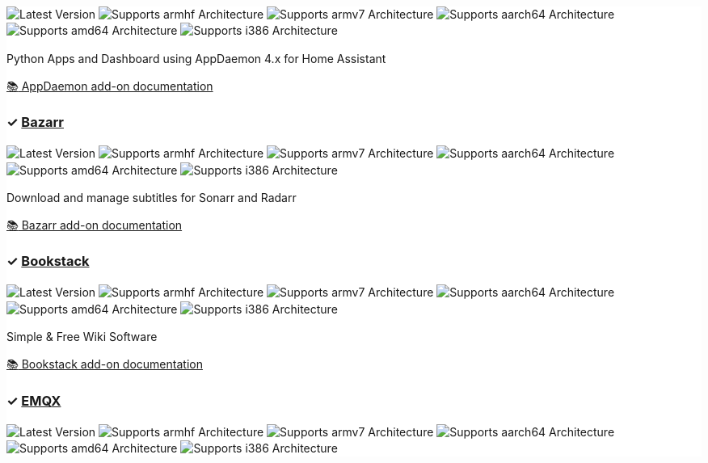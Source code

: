 ![Latest Version][appdaemon-version-shield]
![Supports armhf Architecture][appdaemon-armhf-shield]
![Supports armv7 Architecture][appdaemon-armv7-shield]
![Supports aarch64 Architecture][appdaemon-aarch64-shield]
![Supports amd64 Architecture][appdaemon-amd64-shield]
![Supports i386 Architecture][appdaemon-i386-shield]

Python Apps and Dashboard using AppDaemon 4.x for Home Assistant

[:books: AppDaemon add-on documentation][addon-doc-appdaemon]

### &#10003; [Bazarr][addon-bazarr]

![Latest Version][bazarr-version-shield]
![Supports armhf Architecture][bazarr-armhf-shield]
![Supports armv7 Architecture][bazarr-armv7-shield]
![Supports aarch64 Architecture][bazarr-aarch64-shield]
![Supports amd64 Architecture][bazarr-amd64-shield]
![Supports i386 Architecture][bazarr-i386-shield]

Download and manage subtitles for Sonarr and Radarr

[:books: Bazarr add-on documentation][addon-doc-bazarr]

### &#10003; [Bookstack][addon-bookstack]

![Latest Version][bookstack-version-shield]
![Supports armhf Architecture][bookstack-armhf-shield]
![Supports armv7 Architecture][bookstack-armv7-shield]
![Supports aarch64 Architecture][bookstack-aarch64-shield]
![Supports amd64 Architecture][bookstack-amd64-shield]
![Supports i386 Architecture][bookstack-i386-shield]

Simple & Free Wiki Software

[:books: Bookstack add-on documentation][addon-doc-bookstack]

### &#10003; [EMQX][addon-emqx]

![Latest Version][emqx-version-shield]
![Supports armhf Architecture][emqx-armhf-shield]
![Supports armv7 Architecture][emqx-armv7-shield]
![Supports aarch64 Architecture][emqx-aarch64-shield]
![Supports amd64 Architecture][emqx-amd64-shield]
![Supports i386 Architecture][emqx-i386-shield]


[addon-adguard]: https://github.com/hassio-addons/addon-adguard-home/tree/eaa1d33
[addon-doc-adguard]: https://github.com/hassio-addons/addon-adguard-home/blob/eaa1d33/README.md
[adguard-issue]: https://github.com/hassio-addons/addon-adguard-home/issues
[adguard-version-shield]: https://img.shields.io/badge/version-eaa1d33-blue.svg
[adguard-aarch64-shield]: https://img.shields.io/badge/aarch64-yes-green.svg
[adguard-amd64-shield]: https://img.shields.io/badge/amd64-yes-green.svg
[adguard-armhf-shield]: https://img.shields.io/badge/armhf-no-red.svg
[adguard-armv7-shield]: https://img.shields.io/badge/armv7-yes-green.svg
[adguard-i386-shield]: https://img.shields.io/badge/i386-no-red.svg
[addon-ssh]: https://github.com/hassio-addons/addon-ssh/tree/078a0b1
[addon-doc-ssh]: https://github.com/hassio-addons/addon-ssh/blob/078a0b1/README.md
[ssh-issue]: https://github.com/hassio-addons/addon-ssh/issues
[ssh-version-shield]: https://img.shields.io/badge/version-078a0b1-blue.svg
[ssh-aarch64-shield]: https://img.shields.io/badge/aarch64-yes-green.svg
[ssh-amd64-shield]: https://img.shields.io/badge/amd64-yes-green.svg
[ssh-armhf-shield]: https://img.shields.io/badge/armhf-no-red.svg
[ssh-armv7-shield]: https://img.shields.io/badge/armv7-yes-green.svg
[ssh-i386-shield]: https://img.shields.io/badge/i386-no-red.svg
[addon-aircast]: https://github.com/hassio-addons/addon-aircast/tree/f550dd0
[addon-doc-aircast]: https://github.com/hassio-addons/addon-aircast/blob/f550dd0/README.md
[aircast-issue]: https://github.com/hassio-addons/addon-aircast/issues
[aircast-version-shield]: https://img.shields.io/badge/version-f550dd0-blue.svg
[aircast-aarch64-shield]: https://img.shields.io/badge/aarch64-yes-green.svg
[aircast-amd64-shield]: https://img.shields.io/badge/amd64-yes-green.svg
[aircast-armhf-shield]: https://img.shields.io/badge/armhf-no-red.svg
[aircast-armv7-shield]: https://img.shields.io/badge/armv7-yes-green.svg
[aircast-i386-shield]: https://img.shields.io/badge/i386-no-red.svg
[addon-airsonos]: https://github.com/hassio-addons/addon-airsonos/tree/d31754b
[addon-doc-airsonos]: https://github.com/hassio-addons/addon-airsonos/blob/d31754b/README.md
[airsonos-issue]: https://github.com/hassio-addons/addon-airsonos/issues
[airsonos-version-shield]: https://img.shields.io/badge/version-d31754b-blue.svg
[airsonos-aarch64-shield]: https://img.shields.io/badge/aarch64-yes-green.svg
[airsonos-amd64-shield]: https://img.shields.io/badge/amd64-yes-green.svg
[airsonos-armhf-shield]: https://img.shields.io/badge/armhf-no-red.svg
[airsonos-armv7-shield]: https://img.shields.io/badge/armv7-yes-green.svg
[airsonos-i386-shield]: https://img.shields.io/badge/i386-no-red.svg
[addon-appdaemon]: https://github.com/hassio-addons/addon-appdaemon/tree/6d7b6dd
[addon-doc-appdaemon]: https://github.com/hassio-addons/addon-appdaemon/blob/6d7b6dd/README.md
[appdaemon-issue]: https://github.com/hassio-addons/addon-appdaemon/issues
[appdaemon-version-shield]: https://img.shields.io/badge/version-6d7b6dd-blue.svg
[appdaemon-aarch64-shield]: https://img.shields.io/badge/aarch64-yes-green.svg
[appdaemon-amd64-shield]: https://img.shields.io/badge/amd64-yes-green.svg
[appdaemon-armhf-shield]: https://img.shields.io/badge/armhf-no-red.svg
[appdaemon-armv7-shield]: https://img.shields.io/badge/armv7-yes-green.svg
[appdaemon-i386-shield]: https://img.shields.io/badge/i386-no-red.svg
[addon-bazarr]: https://github.com/hassio-addons/addon-bazarr/tree/45ec72e
[addon-doc-bazarr]: https://github.com/hassio-addons/addon-bazarr/blob/45ec72e/README.md
[bazarr-issue]: https://github.com/hassio-addons/addon-bazarr/issues
[bazarr-version-shield]: https://img.shields.io/badge/version-45ec72e-blue.svg
[bazarr-aarch64-shield]: https://img.shields.io/badge/aarch64-yes-green.svg
[bazarr-amd64-shield]: https://img.shields.io/badge/amd64-yes-green.svg
[bazarr-armhf-shield]: https://img.shields.io/badge/armhf-no-red.svg
[bazarr-armv7-shield]: https://img.shields.io/badge/armv7-yes-green.svg
[bazarr-i386-shield]: https://img.shields.io/badge/i386-no-red.svg
[addon-bookstack]: https://github.com/hassio-addons/addon-bookstack/tree/d630063
[addon-doc-bookstack]: https://github.com/hassio-addons/addon-bookstack/blob/d630063/README.md
[bookstack-issue]: https://github.com/hassio-addons/addon-bookstack/issues
[bookstack-version-shield]: https://img.shields.io/badge/version-d630063-blue.svg
[bookstack-aarch64-shield]: https://img.shields.io/badge/aarch64-yes-green.svg
[bookstack-amd64-shield]: https://img.shields.io/badge/amd64-yes-green.svg
[bookstack-armhf-shield]: https://img.shields.io/badge/armhf-no-red.svg
[bookstack-armv7-shield]: https://img.shields.io/badge/armv7-yes-green.svg
[bookstack-i386-shield]: https://img.shields.io/badge/i386-no-red.svg
[addon-emqx]: https://github.com/hassio-addons/addon-emqx/tree/fe78723
[addon-doc-emqx]: https://github.com/hassio-addons/addon-emqx/blob/fe78723/README.md
[emqx-issue]: https://github.com/hassio-addons/addon-emqx/issues
[emqx-version-shield]: https://img.shields.io/badge/version-fe78723-blue.svg
[emqx-aarch64-shield]: https://img.shields.io/badge/aarch64-yes-green.svg
[emqx-amd64-shield]: https://img.shields.io/badge/amd64-yes-green.svg
[emqx-armhf-shield]: https://img.shields.io/badge/armhf-no-red.svg
[emqx-armv7-shield]: https://img.shields.io/badge/armv7-no-red.svg
[emqx-i386-shield]: https://img.shields.io/badge/i386-no-red.svg
[addon-example]: https://github.com/hassio-addons/addon-example/tree/ee4afc7
[addon-doc-example]: https://github.com/hassio-addons/addon-example/blob/ee4afc7/README.md
[example-issue]: https://github.com/hassio-addons/addon-example/issues
[example-version-shield]: https://img.shields.io/badge/version-ee4afc7-blue.svg
[example-aarch64-shield]: https://img.shields.io/badge/aarch64-yes-green.svg
[example-amd64-shield]: https://img.shields.io/badge/amd64-yes-green.svg
[example-armhf-shield]: https://img.shields.io/badge/armhf-no-red.svg
[example-armv7-shield]: https://img.shields.io/badge/armv7-yes-green.svg
[example-i386-shield]: https://img.shields.io/badge/i386-no-red.svg
[addon-ftp]: https://github.com/hassio-addons/addon-ftp/tree/d373080
[addon-doc-ftp]: https://github.com/hassio-addons/addon-ftp/blob/d373080/README.md
[ftp-issue]: https://github.com/hassio-addons/addon-ftp/issues
[ftp-version-shield]: https://img.shields.io/badge/version-d373080-blue.svg
[ftp-aarch64-shield]: https://img.shields.io/badge/aarch64-yes-green.svg
[ftp-amd64-shield]: https://img.shields.io/badge/amd64-yes-green.svg
[ftp-armhf-shield]: https://img.shields.io/badge/armhf-no-red.svg
[ftp-armv7-shield]: https://img.shields.io/badge/armv7-yes-green.svg
[ftp-i386-shield]: https://img.shields.io/badge/i386-no-red.svg
[addon-foldingathome]: https://github.com/hassio-addons/addon-foldingathome/tree/2e488f9
[addon-doc-foldingathome]: https://github.com/hassio-addons/addon-foldingathome/blob/2e488f9/README.md
[foldingathome-issue]: https://github.com/hassio-addons/addon-foldingathome/issues
[foldingathome-version-shield]: https://img.shields.io/badge/version-2e488f9-blue.svg
[foldingathome-aarch64-shield]: https://img.shields.io/badge/aarch64-no-red.svg
[foldingathome-amd64-shield]: https://img.shields.io/badge/amd64-yes-green.svg
[foldingathome-armhf-shield]: https://img.shields.io/badge/armhf-no-red.svg
[foldingathome-armv7-shield]: https://img.shields.io/badge/armv7-no-red.svg
[foldingathome-i386-shield]: https://img.shields.io/badge/i386-no-red.svg
[addon-glances]: https://github.com/hassio-addons/addon-glances/tree/6c66945
[addon-doc-glances]: https://github.com/hassio-addons/addon-glances/blob/6c66945/README.md
[glances-issue]: https://github.com/hassio-addons/addon-glances/issues
[glances-version-shield]: https://img.shields.io/badge/version-6c66945-blue.svg
[glances-aarch64-shield]: https://img.shields.io/badge/aarch64-yes-green.svg
[glances-amd64-shield]: https://img.shields.io/badge/amd64-yes-green.svg
[glances-armhf-shield]: https://img.shields.io/badge/armhf-no-red.svg
[glances-armv7-shield]: https://img.shields.io/badge/armv7-yes-green.svg
[glances-i386-shield]: https://img.shields.io/badge/i386-no-red.svg
[addon-grafana]: https://github.com/hassio-addons/addon-grafana/tree/39a7f4d
[addon-doc-grafana]: https://github.com/hassio-addons/addon-grafana/blob/39a7f4d/README.md
[grafana-issue]: https://github.com/hassio-addons/addon-grafana/issues
[grafana-version-shield]: https://img.shields.io/badge/version-39a7f4d-blue.svg
[grafana-aarch64-shield]: https://img.shields.io/badge/aarch64-yes-green.svg
[grafana-amd64-shield]: https://img.shields.io/badge/amd64-yes-green.svg
[grafana-armhf-shield]: https://img.shields.io/badge/armhf-no-red.svg
[grafana-armv7-shield]: https://img.shields.io/badge/armv7-yes-green.svg
[grafana-i386-shield]: https://img.shields.io/badge/i386-no-red.svg
[addon-grocy]: https://github.com/hassio-addons/addon-grocy/tree/a4a1550
[addon-doc-grocy]: https://github.com/hassio-addons/addon-grocy/blob/a4a1550/README.md
[grocy-issue]: https://github.com/hassio-addons/addon-grocy/issues
[grocy-version-shield]: https://img.shields.io/badge/version-a4a1550-blue.svg
[grocy-aarch64-shield]: https://img.shields.io/badge/aarch64-yes-green.svg
[grocy-amd64-shield]: https://img.shields.io/badge/amd64-yes-green.svg
[grocy-armhf-shield]: https://img.shields.io/badge/armhf-no-red.svg
[grocy-armv7-shield]: https://img.shields.io/badge/armv7-yes-green.svg
[grocy-i386-shield]: https://img.shields.io/badge/i386-no-red.svg
[addon-influxdb]: https://github.com/hassio-addons/addon-influxdb/tree/feeadc0
[addon-doc-influxdb]: https://github.com/hassio-addons/addon-influxdb/blob/feeadc0/README.md
[influxdb-issue]: https://github.com/hassio-addons/addon-influxdb/issues
[influxdb-version-shield]: https://img.shields.io/badge/version-feeadc0-blue.svg
[influxdb-aarch64-shield]: https://img.shields.io/badge/aarch64-yes-green.svg
[influxdb-amd64-shield]: https://img.shields.io/badge/amd64-yes-green.svg
[influxdb-armhf-shield]: https://img.shields.io/badge/armhf-no-red.svg
[influxdb-armv7-shield]: https://img.shields.io/badge/armv7-yes-green.svg
[influxdb-i386-shield]: https://img.shields.io/badge/i386-no-red.svg
[addon-jupyterlab]: https://github.com/hassio-addons/addon-jupyterlab/tree/097dc66
[addon-doc-jupyterlab]: https://github.com/hassio-addons/addon-jupyterlab/blob/097dc66/README.md
[jupyterlab-issue]: https://github.com/hassio-addons/addon-jupyterlab/issues
[jupyterlab-version-shield]: https://img.shields.io/badge/version-097dc66-blue.svg
[jupyterlab-aarch64-shield]: https://img.shields.io/badge/aarch64-yes-green.svg
[jupyterlab-amd64-shield]: https://img.shields.io/badge/amd64-yes-green.svg
[jupyterlab-armhf-shield]: https://img.shields.io/badge/armhf-no-red.svg
[jupyterlab-armv7-shield]: https://img.shields.io/badge/armv7-no-red.svg
[jupyterlab-i386-shield]: https://img.shields.io/badge/i386-no-red.svg
[addon-lidarr]: https://github.com/hassio-addons/addon-lidarr/tree/9cafc9a
[addon-doc-lidarr]: https://github.com/hassio-addons/addon-lidarr/blob/9cafc9a/README.md
[lidarr-issue]: https://github.com/hassio-addons/addon-lidarr/issues
[lidarr-version-shield]: https://img.shields.io/badge/version-9cafc9a-blue.svg
[lidarr-aarch64-shield]: https://img.shields.io/badge/aarch64-yes-green.svg
[lidarr-amd64-shield]: https://img.shields.io/badge/amd64-yes-green.svg
[lidarr-armhf-shield]: https://img.shields.io/badge/armhf-no-red.svg
[lidarr-armv7-shield]: https://img.shields.io/badge/armv7-yes-green.svg
[lidarr-i386-shield]: https://img.shields.io/badge/i386-no-red.svg
[addon-log-viewer]: https://github.com/hassio-addons/addon-log-viewer/tree/7bf328c
[addon-doc-log-viewer]: https://github.com/hassio-addons/addon-log-viewer/blob/7bf328c/README.md
[log-viewer-issue]: https://github.com/hassio-addons/addon-log-viewer/issues
[log-viewer-version-shield]: https://img.shields.io/badge/version-7bf328c-blue.svg
[log-viewer-aarch64-shield]: https://img.shields.io/badge/aarch64-yes-green.svg
[log-viewer-amd64-shield]: https://img.shields.io/badge/amd64-yes-green.svg
[log-viewer-armhf-shield]: https://img.shields.io/badge/armhf-no-red.svg
[log-viewer-armv7-shield]: https://img.shields.io/badge/armv7-yes-green.svg
[log-viewer-i386-shield]: https://img.shields.io/badge/i386-no-red.svg
[addon-mqtt-io]: https://github.com/hassio-addons/addon-mqtt-io/tree/daa42c4
[addon-doc-mqtt-io]: https://github.com/hassio-addons/addon-mqtt-io/blob/daa42c4/README.md
[mqtt-io-issue]: https://github.com/hassio-addons/addon-mqtt-io/issues
[mqtt-io-version-shield]: https://img.shields.io/badge/version-daa42c4-blue.svg
[mqtt-io-aarch64-shield]: https://img.shields.io/badge/aarch64-yes-green.svg
[mqtt-io-amd64-shield]: https://img.shields.io/badge/amd64-yes-green.svg
[mqtt-io-armhf-shield]: https://img.shields.io/badge/armhf-no-red.svg
[mqtt-io-armv7-shield]: https://img.shields.io/badge/armv7-yes-green.svg
[mqtt-io-i386-shield]: https://img.shields.io/badge/i386-no-red.svg
[addon-nut]: https://github.com/hassio-addons/addon-nut/tree/8efc6c9
[addon-doc-nut]: https://github.com/hassio-addons/addon-nut/blob/8efc6c9/README.md
[nut-issue]: https://github.com/hassio-addons/addon-nut/issues
[nut-version-shield]: https://img.shields.io/badge/version-8efc6c9-blue.svg
[nut-aarch64-shield]: https://img.shields.io/badge/aarch64-yes-green.svg
[nut-amd64-shield]: https://img.shields.io/badge/amd64-yes-green.svg
[nut-armhf-shield]: https://img.shields.io/badge/armhf-no-red.svg
[nut-armv7-shield]: https://img.shields.io/badge/armv7-yes-green.svg
[nut-i386-shield]: https://img.shields.io/badge/i386-no-red.svg
[addon-nginxproxymanager]: https://github.com/hassio-addons/addon-nginx-proxy-manager/tree/8d4549d
[addon-doc-nginxproxymanager]: https://github.com/hassio-addons/addon-nginx-proxy-manager/blob/8d4549d/README.md
[nginxproxymanager-issue]: https://github.com/hassio-addons/addon-nginx-proxy-manager/issues
[nginxproxymanager-version-shield]: https://img.shields.io/badge/version-8d4549d-blue.svg
[nginxproxymanager-aarch64-shield]: https://img.shields.io/badge/aarch64-yes-green.svg
[nginxproxymanager-amd64-shield]: https://img.shields.io/badge/amd64-yes-green.svg
[nginxproxymanager-armhf-shield]: https://img.shields.io/badge/armhf-no-red.svg
[nginxproxymanager-armv7-shield]: https://img.shields.io/badge/armv7-yes-green.svg
[nginxproxymanager-i386-shield]: https://img.shields.io/badge/i386-no-red.svg
[addon-node-red]: https://github.com/hassio-addons/addon-node-red/tree/87d4bd3
[addon-doc-node-red]: https://github.com/hassio-addons/addon-node-red/blob/87d4bd3/README.md
[node-red-issue]: https://github.com/hassio-addons/addon-node-red/issues
[node-red-version-shield]: https://img.shields.io/badge/version-87d4bd3-blue.svg
[node-red-aarch64-shield]: https://img.shields.io/badge/aarch64-yes-green.svg
[node-red-amd64-shield]: https://img.shields.io/badge/amd64-yes-green.svg
[node-red-armhf-shield]: https://img.shields.io/badge/armhf-no-red.svg
[node-red-armv7-shield]: https://img.shields.io/badge/armv7-no-red.svg
[node-red-i386-shield]: https://img.shields.io/badge/i386-no-red.svg
[addon-overseerr]: https://github.com/hassio-addons/addon-overseerr/tree/84c3317
[addon-doc-overseerr]: https://github.com/hassio-addons/addon-overseerr/blob/84c3317/README.md
[overseerr-issue]: https://github.com/hassio-addons/addon-overseerr/issues
[overseerr-version-shield]: https://img.shields.io/badge/version-84c3317-blue.svg
[overseerr-aarch64-shield]: https://img.shields.io/badge/aarch64-yes-green.svg
[overseerr-amd64-shield]: https://img.shields.io/badge/amd64-yes-green.svg
[overseerr-armhf-shield]: https://img.shields.io/badge/armhf-no-red.svg
[overseerr-armv7-shield]: https://img.shields.io/badge/armv7-yes-green.svg
[overseerr-i386-shield]: https://img.shields.io/badge/i386-no-red.svg
[addon-plex]: https://github.com/hassio-addons/addon-plex/tree/91ba40f
[addon-doc-plex]: https://github.com/hassio-addons/addon-plex/blob/91ba40f/README.md
[plex-issue]: https://github.com/hassio-addons/addon-plex/issues
[plex-version-shield]: https://img.shields.io/badge/version-91ba40f-blue.svg
[plex-aarch64-shield]: https://img.shields.io/badge/aarch64-yes-green.svg
[plex-amd64-shield]: https://img.shields.io/badge/amd64-yes-green.svg
[plex-armhf-shield]: https://img.shields.io/badge/armhf-no-red.svg
[plex-armv7-shield]: https://img.shields.io/badge/armv7-yes-green.svg
[plex-i386-shield]: https://img.shields.io/badge/i386-no-red.svg
[addon-prowlarr]: https://github.com/hassio-addons/addon-prowlarr/tree/1de944b
[addon-doc-prowlarr]: https://github.com/hassio-addons/addon-prowlarr/blob/1de944b/README.md
[prowlarr-issue]: https://github.com/hassio-addons/addon-prowlarr/issues
[prowlarr-version-shield]: https://img.shields.io/badge/version-1de944b-blue.svg
[prowlarr-aarch64-shield]: https://img.shields.io/badge/aarch64-yes-green.svg
[prowlarr-amd64-shield]: https://img.shields.io/badge/amd64-yes-green.svg
[prowlarr-armhf-shield]: https://img.shields.io/badge/armhf-no-red.svg
[prowlarr-armv7-shield]: https://img.shields.io/badge/armv7-yes-green.svg
[prowlarr-i386-shield]: https://img.shields.io/badge/i386-no-red.svg
[addon-radarr]: https://github.com/hassio-addons/addon-radarr/tree/a6ae45a
[addon-doc-radarr]: https://github.com/hassio-addons/addon-radarr/blob/a6ae45a/README.md
[radarr-issue]: https://github.com/hassio-addons/addon-radarr/issues
[radarr-version-shield]: https://img.shields.io/badge/version-a6ae45a-blue.svg
[radarr-aarch64-shield]: https://img.shields.io/badge/aarch64-yes-green.svg
[radarr-amd64-shield]: https://img.shields.io/badge/amd64-yes-green.svg
[radarr-armhf-shield]: https://img.shields.io/badge/armhf-no-red.svg
[radarr-armv7-shield]: https://img.shields.io/badge/armv7-yes-green.svg
[radarr-i386-shield]: https://img.shields.io/badge/i386-no-red.svg
[addon-readarr]: https://github.com/hassio-addons/addon-readarr/tree/eaf5eef
[addon-doc-readarr]: https://github.com/hassio-addons/addon-readarr/blob/eaf5eef/README.md
[readarr-issue]: https://github.com/hassio-addons/addon-readarr/issues
[readarr-version-shield]: https://img.shields.io/badge/version-eaf5eef-blue.svg
[readarr-aarch64-shield]: https://img.shields.io/badge/aarch64-yes-green.svg
[readarr-amd64-shield]: https://img.shields.io/badge/amd64-yes-green.svg
[readarr-armhf-shield]: https://img.shields.io/badge/armhf-no-red.svg
[readarr-armv7-shield]: https://img.shields.io/badge/armv7-yes-green.svg
[readarr-i386-shield]: https://img.shields.io/badge/i386-no-red.svg
[addon-sabnzbd]: https://github.com/hassio-addons/addon-sabnzbd/tree/b7e4420
[addon-doc-sabnzbd]: https://github.com/hassio-addons/addon-sabnzbd/blob/b7e4420/README.md
[sabnzbd-issue]: https://github.com/hassio-addons/addon-sabnzbd/issues
[sabnzbd-version-shield]: https://img.shields.io/badge/version-b7e4420-blue.svg
[sabnzbd-aarch64-shield]: https://img.shields.io/badge/aarch64-yes-green.svg
[sabnzbd-amd64-shield]: https://img.shields.io/badge/amd64-yes-green.svg
[sabnzbd-armhf-shield]: https://img.shields.io/badge/armhf-no-red.svg
[sabnzbd-armv7-shield]: https://img.shields.io/badge/armv7-yes-green.svg
[sabnzbd-i386-shield]: https://img.shields.io/badge/i386-no-red.svg
[addon-sqlite-web]: https://github.com/hassio-addons/addon-sqlite-web/tree/6be7b16
[addon-doc-sqlite-web]: https://github.com/hassio-addons/addon-sqlite-web/blob/6be7b16/README.md
[sqlite-web-issue]: https://github.com/hassio-addons/addon-sqlite-web/issues
[sqlite-web-version-shield]: https://img.shields.io/badge/version-6be7b16-blue.svg
[sqlite-web-aarch64-shield]: https://img.shields.io/badge/aarch64-yes-green.svg
[sqlite-web-amd64-shield]: https://img.shields.io/badge/amd64-yes-green.svg
[sqlite-web-armhf-shield]: https://img.shields.io/badge/armhf-no-red.svg
[sqlite-web-armv7-shield]: https://img.shields.io/badge/armv7-yes-green.svg
[sqlite-web-i386-shield]: https://img.shields.io/badge/i386-no-red.svg
[addon-sonarr]: https://github.com/hassio-addons/addon-sonarr/tree/74180ad
[addon-doc-sonarr]: https://github.com/hassio-addons/addon-sonarr/blob/74180ad/README.md
[sonarr-issue]: https://github.com/hassio-addons/addon-sonarr/issues
[sonarr-version-shield]: https://img.shields.io/badge/version-74180ad-blue.svg
[sonarr-aarch64-shield]: https://img.shields.io/badge/aarch64-yes-green.svg
[sonarr-amd64-shield]: https://img.shields.io/badge/amd64-yes-green.svg
[sonarr-armhf-shield]: https://img.shields.io/badge/armhf-no-red.svg
[sonarr-armv7-shield]: https://img.shields.io/badge/armv7-no-red.svg
[sonarr-i386-shield]: https://img.shields.io/badge/i386-no-red.svg
[addon-spotify]: https://github.com/hassio-addons/addon-spotify-connect/tree/62ce0d1
[addon-doc-spotify]: https://github.com/hassio-addons/addon-spotify-connect/blob/62ce0d1/README.md
[spotify-issue]: https://github.com/hassio-addons/addon-spotify-connect/issues
[spotify-version-shield]: https://img.shields.io/badge/version-62ce0d1-blue.svg
[spotify-aarch64-shield]: https://img.shields.io/badge/aarch64-yes-green.svg
[spotify-amd64-shield]: https://img.shields.io/badge/amd64-yes-green.svg
[spotify-armhf-shield]: https://img.shields.io/badge/armhf-no-red.svg
[spotify-armv7-shield]: https://img.shields.io/badge/armv7-yes-green.svg
[spotify-i386-shield]: https://img.shields.io/badge/i386-no-red.svg
[addon-vscode]: https://github.com/hassio-addons/addon-vscode/tree/444597e
[addon-doc-vscode]: https://github.com/hassio-addons/addon-vscode/blob/444597e/README.md
[vscode-issue]: https://github.com/hassio-addons/addon-vscode/issues
[vscode-version-shield]: https://img.shields.io/badge/version-444597e-blue.svg
[vscode-aarch64-shield]: https://img.shields.io/badge/aarch64-yes-green.svg
[vscode-amd64-shield]: https://img.shields.io/badge/amd64-yes-green.svg
[vscode-armhf-shield]: https://img.shields.io/badge/armhf-no-red.svg
[vscode-armv7-shield]: https://img.shields.io/badge/armv7-no-red.svg
[vscode-i386-shield]: https://img.shields.io/badge/i386-no-red.svg
[addon-tailscale]: https://github.com/hassio-addons/addon-tailscale/tree/529615e
[addon-doc-tailscale]: https://github.com/hassio-addons/addon-tailscale/blob/529615e/README.md
[tailscale-issue]: https://github.com/hassio-addons/addon-tailscale/issues
[tailscale-version-shield]: https://img.shields.io/badge/version-529615e-blue.svg
[tailscale-aarch64-shield]: https://img.shields.io/badge/aarch64-yes-green.svg
[tailscale-amd64-shield]: https://img.shields.io/badge/amd64-yes-green.svg
[tailscale-armhf-shield]: https://img.shields.io/badge/armhf-no-red.svg
[tailscale-armv7-shield]: https://img.shields.io/badge/armv7-yes-green.svg
[tailscale-i386-shield]: https://img.shields.io/badge/i386-no-red.svg
[addon-tasmoadmin]: https://github.com/hassio-addons/addon-tasmoadmin/tree/2e3c2e9
[addon-doc-tasmoadmin]: https://github.com/hassio-addons/addon-tasmoadmin/blob/2e3c2e9/README.md
[tasmoadmin-issue]: https://github.com/hassio-addons/addon-tasmoadmin/issues
[tasmoadmin-version-shield]: https://img.shields.io/badge/version-2e3c2e9-blue.svg
[tasmoadmin-aarch64-shield]: https://img.shields.io/badge/aarch64-yes-green.svg
[tasmoadmin-amd64-shield]: https://img.shields.io/badge/amd64-yes-green.svg
[tasmoadmin-armhf-shield]: https://img.shields.io/badge/armhf-no-red.svg
[tasmoadmin-armv7-shield]: https://img.shields.io/badge/armv7-yes-green.svg
[tasmoadmin-i386-shield]: https://img.shields.io/badge/i386-no-red.svg
[addon-tautulli]: https://github.com/hassio-addons/addon-tautulli/tree/9f54467
[addon-doc-tautulli]: https://github.com/hassio-addons/addon-tautulli/blob/9f54467/README.md
[tautulli-issue]: https://github.com/hassio-addons/addon-tautulli/issues
[tautulli-version-shield]: https://img.shields.io/badge/version-9f54467-blue.svg
[tautulli-aarch64-shield]: https://img.shields.io/badge/aarch64-yes-green.svg
[tautulli-amd64-shield]: https://img.shields.io/badge/amd64-yes-green.svg
[tautulli-armhf-shield]: https://img.shields.io/badge/armhf-no-red.svg
[tautulli-armv7-shield]: https://img.shields.io/badge/armv7-yes-green.svg
[tautulli-i386-shield]: https://img.shields.io/badge/i386-no-red.svg
[addon-thelounge]: https://github.com/hassio-addons/addon-thelounge/tree/6c1be52
[addon-doc-thelounge]: https://github.com/hassio-addons/addon-thelounge/blob/6c1be52/README.md
[thelounge-issue]: https://github.com/hassio-addons/addon-thelounge/issues
[thelounge-version-shield]: https://img.shields.io/badge/version-6c1be52-blue.svg
[thelounge-aarch64-shield]: https://img.shields.io/badge/aarch64-yes-green.svg
[thelounge-amd64-shield]: https://img.shields.io/badge/amd64-yes-green.svg
[thelounge-armhf-shield]: https://img.shields.io/badge/armhf-no-red.svg
[thelounge-armv7-shield]: https://img.shields.io/badge/armv7-yes-green.svg
[thelounge-i386-shield]: https://img.shields.io/badge/i386-no-red.svg
[addon-tor]: https://github.com/hassio-addons/addon-tor/tree/v6.0.0
[addon-doc-tor]: https://github.com/hassio-addons/addon-tor/blob/v6.0.0/README.md
[tor-issue]: https://github.com/hassio-addons/addon-tor/issues
[tor-version-shield]: https://img.shields.io/badge/version-v6.0.0-blue.svg
[tor-aarch64-shield]: https://img.shields.io/badge/aarch64-yes-green.svg
[tor-amd64-shield]: https://img.shields.io/badge/amd64-yes-green.svg
[tor-armhf-shield]: https://img.shields.io/badge/armhf-no-red.svg
[tor-armv7-shield]: https://img.shields.io/badge/armv7-yes-green.svg
[tor-i386-shield]: https://img.shields.io/badge/i386-no-red.svg
[addon-traccar]: https://github.com/hassio-addons/addon-traccar/tree/0dca389
[addon-doc-traccar]: https://github.com/hassio-addons/addon-traccar/blob/0dca389/README.md
[traccar-issue]: https://github.com/hassio-addons/addon-traccar/issues
[traccar-version-shield]: https://img.shields.io/badge/version-0dca389-blue.svg
[traccar-aarch64-shield]: https://img.shields.io/badge/aarch64-yes-green.svg
[traccar-amd64-shield]: https://img.shields.io/badge/amd64-yes-green.svg
[traccar-armhf-shield]: https://img.shields.io/badge/armhf-no-red.svg
[traccar-armv7-shield]: https://img.shields.io/badge/armv7-no-red.svg
[traccar-i386-shield]: https://img.shields.io/badge/i386-no-red.svg
[addon-unifi]: https://github.com/hassio-addons/addon-unifi/tree/44a78ea
[addon-doc-unifi]: https://github.com/hassio-addons/addon-unifi/blob/44a78ea/README.md
[unifi-issue]: https://github.com/hassio-addons/addon-unifi/issues
[unifi-version-shield]: https://img.shields.io/badge/version-44a78ea-blue.svg
[unifi-aarch64-shield]: https://img.shields.io/badge/aarch64-yes-green.svg
[unifi-amd64-shield]: https://img.shields.io/badge/amd64-yes-green.svg
[unifi-armhf-shield]: https://img.shields.io/badge/armhf-no-red.svg
[unifi-armv7-shield]: https://img.shields.io/badge/armv7-no-red.svg
[unifi-i386-shield]: https://img.shields.io/badge/i386-no-red.svg
[addon-uptime-kuma]: https://github.com/hassio-addons/addon-uptime-kuma/tree/dfd1544
[addon-doc-uptime-kuma]: https://github.com/hassio-addons/addon-uptime-kuma/blob/dfd1544/README.md
[uptime-kuma-issue]: https://github.com/hassio-addons/addon-uptime-kuma/issues
[uptime-kuma-version-shield]: https://img.shields.io/badge/version-dfd1544-blue.svg
[uptime-kuma-aarch64-shield]: https://img.shields.io/badge/aarch64-yes-green.svg
[uptime-kuma-amd64-shield]: https://img.shields.io/badge/amd64-yes-green.svg
[uptime-kuma-armhf-shield]: https://img.shields.io/badge/armhf-no-red.svg
[uptime-kuma-armv7-shield]: https://img.shields.io/badge/armv7-yes-green.svg
[uptime-kuma-i386-shield]: https://img.shields.io/badge/i386-no-red.svg
[addon-bitwarden]: https://github.com/hassio-addons/addon-bitwarden/tree/9c4d61b
[addon-doc-bitwarden]: https://github.com/hassio-addons/addon-bitwarden/blob/9c4d61b/README.md
[bitwarden-issue]: https://github.com/hassio-addons/addon-bitwarden/issues
[bitwarden-version-shield]: https://img.shields.io/badge/version-9c4d61b-blue.svg
[bitwarden-aarch64-shield]: https://img.shields.io/badge/aarch64-yes-green.svg
[bitwarden-amd64-shield]: https://img.shields.io/badge/amd64-yes-green.svg
[bitwarden-armhf-shield]: https://img.shields.io/badge/armhf-no-red.svg
[bitwarden-armv7-shield]: https://img.shields.io/badge/armv7-yes-green.svg
[bitwarden-i386-shield]: https://img.shields.io/badge/i386-no-red.svg
[addon-whisparr]: https://github.com/hassio-addons/addon-whisparr/tree/af836a7
[addon-doc-whisparr]: https://github.com/hassio-addons/addon-whisparr/blob/af836a7/README.md
[whisparr-issue]: https://github.com/hassio-addons/addon-whisparr/issues
[whisparr-version-shield]: https://img.shields.io/badge/version-af836a7-blue.svg
[whisparr-aarch64-shield]: https://img.shields.io/badge/aarch64-yes-green.svg
[whisparr-amd64-shield]: https://img.shields.io/badge/amd64-yes-green.svg
[whisparr-armhf-shield]: https://img.shields.io/badge/armhf-no-red.svg
[whisparr-armv7-shield]: https://img.shields.io/badge/armv7-yes-green.svg
[whisparr-i386-shield]: https://img.shields.io/badge/i386-no-red.svg
[addon-wireguard]: https://github.com/hassio-addons/addon-wireguard/tree/90a0094
[addon-doc-wireguard]: https://github.com/hassio-addons/addon-wireguard/blob/90a0094/README.md
[wireguard-issue]: https://github.com/hassio-addons/addon-wireguard/issues
[wireguard-version-shield]: https://img.shields.io/badge/version-90a0094-blue.svg
[wireguard-aarch64-shield]: https://img.shields.io/badge/aarch64-yes-green.svg
[wireguard-amd64-shield]: https://img.shields.io/badge/amd64-yes-green.svg
[wireguard-armhf-shield]: https://img.shields.io/badge/armhf-no-red.svg
[wireguard-armv7-shield]: https://img.shields.io/badge/armv7-yes-green.svg
[wireguard-i386-shield]: https://img.shields.io/badge/i386-no-red.svg
[addon-zwave-js-ui]: https://github.com/hassio-addons/addon-zwave-js-ui/tree/7f184d4
[addon-doc-zwave-js-ui]: https://github.com/hassio-addons/addon-zwave-js-ui/blob/7f184d4/README.md
[zwave-js-ui-issue]: https://github.com/hassio-addons/addon-zwave-js-ui/issues
[zwave-js-ui-version-shield]: https://img.shields.io/badge/version-7f184d4-blue.svg
[zwave-js-ui-aarch64-shield]: https://img.shields.io/badge/aarch64-yes-green.svg
[zwave-js-ui-amd64-shield]: https://img.shields.io/badge/amd64-yes-green.svg
[zwave-js-ui-armhf-shield]: https://img.shields.io/badge/armhf-no-red.svg
[zwave-js-ui-armv7-shield]: https://img.shields.io/badge/armv7-yes-green.svg
[zwave-js-ui-i386-shield]: https://img.shields.io/badge/i386-no-red.svg
[addon-zerotier]: https://github.com/hassio-addons/addon-zerotier/tree/d49cb30
[addon-doc-zerotier]: https://github.com/hassio-addons/addon-zerotier/blob/d49cb30/README.md
[zerotier-issue]: https://github.com/hassio-addons/addon-zerotier/issues
[zerotier-version-shield]: https://img.shields.io/badge/version-d49cb30-blue.svg
[zerotier-aarch64-shield]: https://img.shields.io/badge/aarch64-yes-green.svg
[zerotier-amd64-shield]: https://img.shields.io/badge/amd64-yes-green.svg
[zerotier-armhf-shield]: https://img.shields.io/badge/armhf-no-red.svg
[zerotier-armv7-shield]: https://img.shields.io/badge/armv7-yes-green.svg
[zerotier-i386-shield]: https://img.shields.io/badge/i386-no-red.svg
[addon-chrony]: https://github.com/hassio-addons/addon-chrony/tree/6c36a19
[addon-doc-chrony]: https://github.com/hassio-addons/addon-chrony/blob/6c36a19/README.md
[chrony-issue]: https://github.com/hassio-addons/addon-chrony/issues
[chrony-version-shield]: https://img.shields.io/badge/version-6c36a19-blue.svg
[chrony-aarch64-shield]: https://img.shields.io/badge/aarch64-yes-green.svg
[chrony-amd64-shield]: https://img.shields.io/badge/amd64-yes-green.svg
[chrony-armhf-shield]: https://img.shields.io/badge/armhf-no-red.svg
[chrony-armv7-shield]: https://img.shields.io/badge/armv7-yes-green.svg
[chrony-i386-shield]: https://img.shields.io/badge/i386-no-red.svg
[addon-motioneye]: https://github.com/hassio-addons/addon-motioneye/tree/69adbae
[addon-doc-motioneye]: https://github.com/hassio-addons/addon-motioneye/blob/69adbae/README.md
[motioneye-issue]: https://github.com/hassio-addons/addon-motioneye/issues
[motioneye-version-shield]: https://img.shields.io/badge/version-69adbae-blue.svg
[motioneye-aarch64-shield]: https://img.shields.io/badge/aarch64-yes-green.svg
[motioneye-amd64-shield]: https://img.shields.io/badge/amd64-yes-green.svg
[motioneye-armhf-shield]: https://img.shields.io/badge/armhf-yes-green.svg
[motioneye-armv7-shield]: https://img.shields.io/badge/armv7-yes-green.svg
[motioneye-i386-shield]: https://img.shields.io/badge/i386-yes-green.svg
[addon-phpmyadmin]: https://github.com/hassio-addons/addon-phpmyadmin/tree/8251a7d
[addon-doc-phpmyadmin]: https://github.com/hassio-addons/addon-phpmyadmin/blob/8251a7d/README.md
[phpmyadmin-issue]: https://github.com/hassio-addons/addon-phpmyadmin/issues
[phpmyadmin-version-shield]: https://img.shields.io/badge/version-8251a7d-blue.svg
[phpmyadmin-aarch64-shield]: https://img.shields.io/badge/aarch64-yes-green.svg
[phpmyadmin-amd64-shield]: https://img.shields.io/badge/amd64-yes-green.svg
[phpmyadmin-armhf-shield]: https://img.shields.io/badge/armhf-no-red.svg
[phpmyadmin-armv7-shield]: https://img.shields.io/badge/armv7-yes-green.svg
[phpmyadmin-i386-shield]: https://img.shields.io/badge/i386-no-red.svg
[discord-ha]: https://discord.gg/c5DvZ4e
[discord-shield]: https://img.shields.io/discord/478094546522079232.svg
[discord]: https://discord.me/hassioaddons
[forum-frenck]: https://community.home-assistant.io/u/frenck/?u=frenck
[forum-shield]: https://img.shields.io/badge/community-forum-brightgreen.svg
[forum]: https://community.home-assistant.io?u=frenck
[frenck]: https://github.com/frenck
[issue]: https://github.com/hassio-addons/repository-edge/issues
[license-shield]: https://img.shields.io/github/license/hassio-addons/repository-edge.svg
[maintenance-shield]: https://img.shields.io/maintenance/yes/2024.svg
[project-stage-shield]: https://img.shields.io/badge/project%20stage-experimental-yellow.svg
[reddit]: https://reddit.com/r/homeassistant
[semver]: http://semver.org/spec/v2.0.0.html
[third-party-addons]: https://home-assistant.io/hassio/installing_third_party_addons/